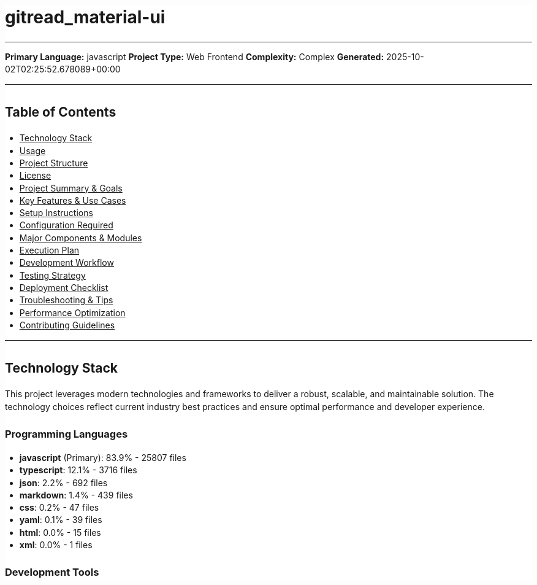 # gitread_material-ui

---

**Primary Language:** javascript
**Project Type:** Web Frontend
**Complexity:** Complex
**Generated:** 2025-10-02T02:25:52.678089+00:00

---

## Table of Contents

- [Technology Stack](#technology-stack)
- [Usage](#usage)
- [Project Structure](#project-structure)
- [License](#license)
- [Project Summary & Goals](#project-summary-&-goals)
- [Key Features & Use Cases](#key-features-&-use-cases)
- [Setup Instructions](#setup-instructions)
- [Configuration Required](#configuration-required)
- [Major Components & Modules](#major-components-&-modules)
- [Execution Plan](#execution-plan)
- [Development Workflow](#development-workflow)
- [Testing Strategy](#testing-strategy)
- [Deployment Checklist](#deployment-checklist)
- [Troubleshooting & Tips](#troubleshooting-&-tips)
- [Performance Optimization](#performance-optimization)
- [Contributing Guidelines](#contributing-guidelines)

---

## Technology Stack

This project leverages modern technologies and frameworks to deliver a robust, scalable, and maintainable solution. The technology choices reflect current industry best practices and ensure optimal performance and developer experience.

### Programming Languages

- **javascript** (Primary): 83.9% - 25807 files
- **typescript**: 12.1% - 3716 files
- **json**: 2.2% - 692 files
- **markdown**: 1.4% - 439 files
- **css**: 0.2% - 47 files
- **yaml**: 0.1% - 39 files
- **html**: 0.0% - 15 files
- **xml**: 0.0% - 1 files

### Development Tools

